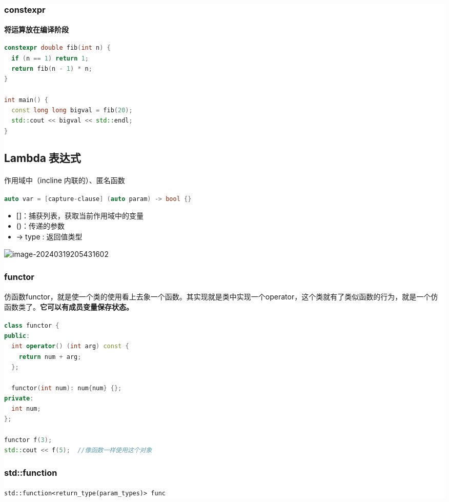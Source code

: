 ### constexpr

**将运算放在编译阶段**

```c++
constexpr double fib(int n) {
  if (n == 1) return 1;
  return fib(n - 1) * n;
}

int main() {
  const long long bigval = fib(20);
  std::cout << bigval << std::endl;
}
```



## Lambda 表达式

作用域中（incline 内联的）、匿名函数

``` c++
auto var = [capture-clause] (auto param) -> bool {}
```

* []：捕获列表，获取当前作用域中的变量
* ()：传递的参数
* -> type : 返回值类型

![image-20240319205431602](https://raw.githubusercontent.com/ZhouYixiuuuu/picture/master/imgs/202403192054766.png)

### functor

仿函数functor，就是使一个类的使用看上去象一个函数。其实现就是类中实现一个operator，这个类就有了类似函数的行为，就是一个仿函数类了。**它可以有成员变量保存状态。**

```c++
class functor {
public:
  int operator() (int arg) const {
    return num + arg;
  };

  functor(int num): num{num} {};
private:
  int num;
};

functor f(3);
std::cout << f(5);  //像函数一样使用这个对象
```

### std::function

`std::function<return_type(param_types)> func`
